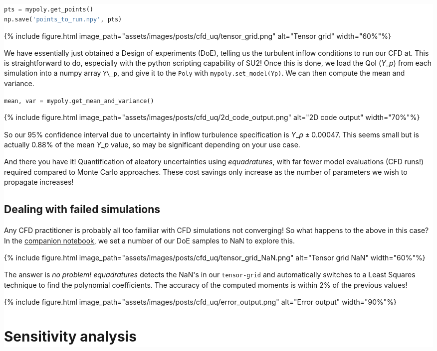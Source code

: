 ```python
pts = mypoly.get_points()
np.save('points_to_run.npy', pts)
```
{% include figure.html
    image_path="assets/images/posts/cfd_uq/tensor_grid.png"
    alt="Tensor grid"
    width="60%"%}

We have essentially just obtained a Design of experiments (DoE), telling us the turbulent inflow conditions to run our CFD at. This is straightforward to do, especially with the python scripting capability of SU2! Once this is done, we load the QoI ($Y\_p$) from each simulation into a numpy array `Y\_p`, and give it to the `Poly` with `mypoly.set_model(Yp)`. We can then compute the mean and variance. 

```python
mean, var = mypoly.get_mean_and_variance()
```

{% include figure.html
    image_path="assets/images/posts/cfd_uq/2d_code_output.png"
    alt="2D code output"
    width="70%"%}

So our 95% confidence interval due to uncertainty in inflow turbulence specification is $Y\_p\pm 0.00047$. This seems small but is actually 0.88% of the mean $Y\_p$ value, so may be significant depending on your use case. 

And there you have it! Quantification of aleatory uncertainties using *equadratures*, with far fewer model evaluations (CFD runs!) required compared to Monte Carlo approaches. These cost savings only increase as the number of parameters we wish to propagate increases!

## Dealing with failed simulations

Any CFD practitioner is probably all too familiar with CFD simulations not converging! So what happens to the above in this case? In the [companion notebook](https://eqlive-ascillitoe.notebooks.azure.com/j/notebooks/Blog_posts/computing_moments.ipynb), we set a number of our DoE samples to NaN to explore this.

{% include figure.html
    image_path="assets/images/posts/cfd_uq/tensor_grid_NaN.png"
    alt="Tensor grid NaN"
    width="60%"%}

The answer is *no problem!* *equadratures* detects the NaN's in our `tensor-grid` and automatically switches to a Least Squares technique to find the polynomial coefficients. The accuracy of the computed moments is within 2% of the previous values!

{% include figure.html
    image_path="assets/images/posts/cfd_uq/error_output.png"
    alt="Error output"
    width="90%"%}

# Sensitivity analysis
